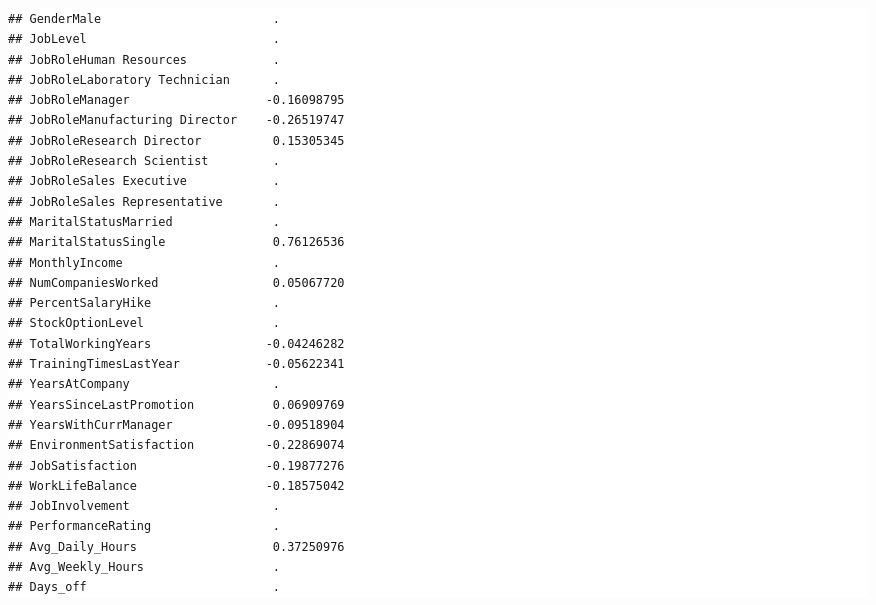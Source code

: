    ## GenderMale                        .         
    ## JobLevel                          .         
    ## JobRoleHuman Resources            .         
    ## JobRoleLaboratory Technician      .         
    ## JobRoleManager                   -0.16098795
    ## JobRoleManufacturing Director    -0.26519747
    ## JobRoleResearch Director          0.15305345
    ## JobRoleResearch Scientist         .         
    ## JobRoleSales Executive            .         
    ## JobRoleSales Representative       .         
    ## MaritalStatusMarried              .         
    ## MaritalStatusSingle               0.76126536
    ## MonthlyIncome                     .         
    ## NumCompaniesWorked                0.05067720
    ## PercentSalaryHike                 .         
    ## StockOptionLevel                  .         
    ## TotalWorkingYears                -0.04246282
    ## TrainingTimesLastYear            -0.05622341
    ## YearsAtCompany                    .         
    ## YearsSinceLastPromotion           0.06909769
    ## YearsWithCurrManager             -0.09518904
    ## EnvironmentSatisfaction          -0.22869074
    ## JobSatisfaction                  -0.19877276
    ## WorkLifeBalance                  -0.18575042
    ## JobInvolvement                    .         
    ## PerformanceRating                 .         
    ## Avg_Daily_Hours                   0.37250976
    ## Avg_Weekly_Hours                  .         
    ## Days_off                          .
